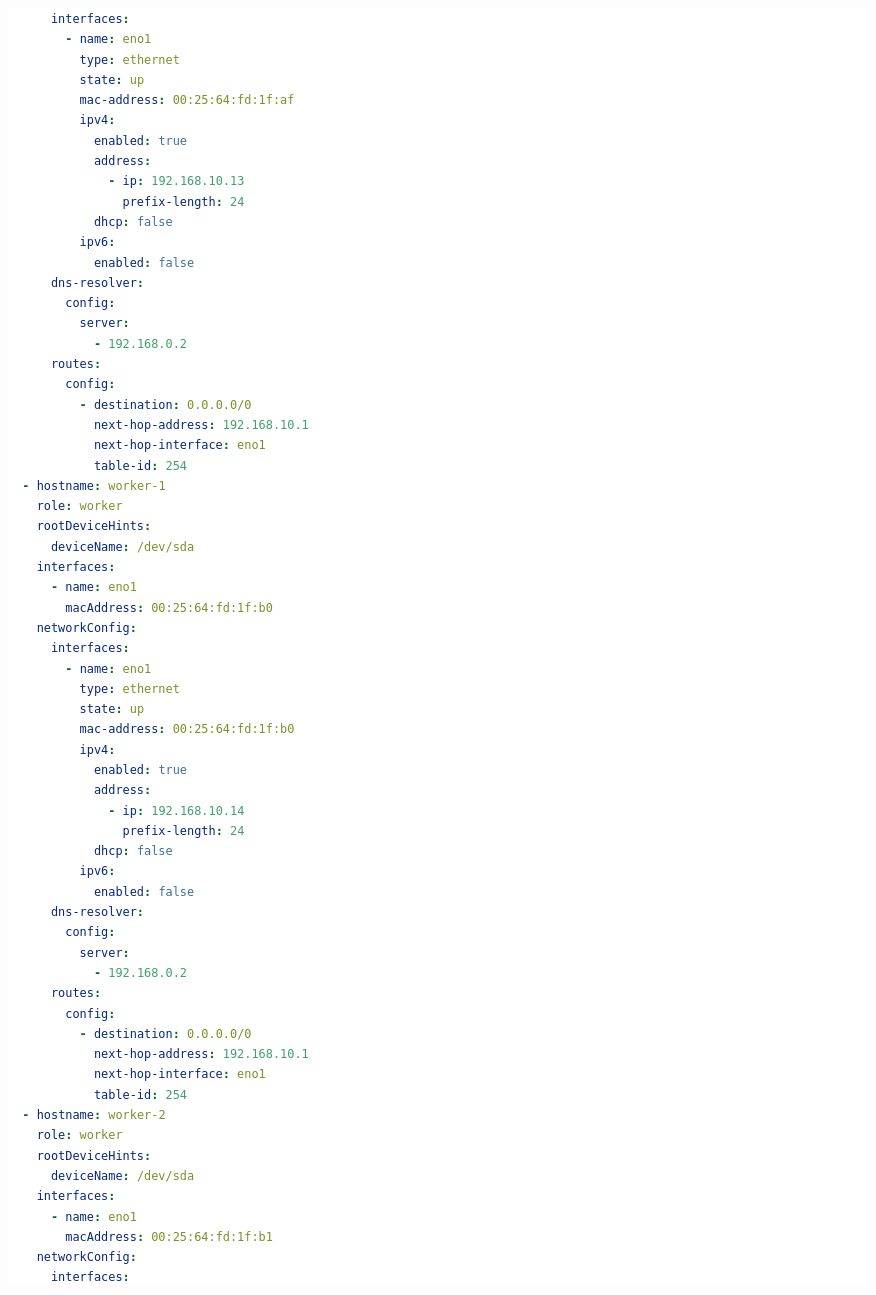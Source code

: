 ```yaml
      interfaces:
        - name: eno1
          type: ethernet
          state: up
          mac-address: 00:25:64:fd:1f:af
          ipv4:
            enabled: true
            address:
              - ip: 192.168.10.13
                prefix-length: 24
            dhcp: false
          ipv6:
            enabled: false
      dns-resolver:
        config:
          server:
            - 192.168.0.2
      routes:
        config:
          - destination: 0.0.0.0/0
            next-hop-address: 192.168.10.1
            next-hop-interface: eno1
            table-id: 254
  - hostname: worker-1
    role: worker
    rootDeviceHints:
      deviceName: /dev/sda
    interfaces:
      - name: eno1
        macAddress: 00:25:64:fd:1f:b0
    networkConfig:
      interfaces:
        - name: eno1
          type: ethernet
          state: up
          mac-address: 00:25:64:fd:1f:b0
          ipv4:
            enabled: true
            address:
              - ip: 192.168.10.14
                prefix-length: 24
            dhcp: false
          ipv6:
            enabled: false
      dns-resolver:
        config:
          server:
            - 192.168.0.2
      routes:
        config:
          - destination: 0.0.0.0/0
            next-hop-address: 192.168.10.1
            next-hop-interface: eno1
            table-id: 254
  - hostname: worker-2
    role: worker
    rootDeviceHints:
      deviceName: /dev/sda
    interfaces:
      - name: eno1
        macAddress: 00:25:64:fd:1f:b1
    networkConfig:
      interfaces:
```